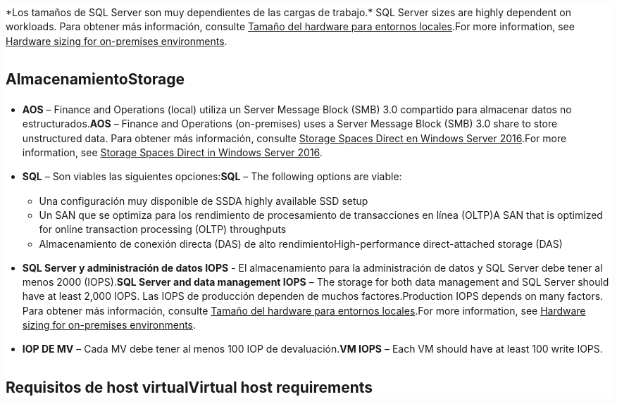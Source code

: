 <span data-ttu-id="9e0dd-265">\*Los tamaños de SQL Server son muy dependientes de las cargas de trabajo.</span><span class="sxs-lookup"><span data-stu-id="9e0dd-265">\* SQL Server sizes are highly dependent on workloads.</span></span> <span data-ttu-id="9e0dd-266">Para obtener más información, consulte [Tamaño del hardware para entornos locales](hardware-sizing-on-premises-environments.md).</span><span class="sxs-lookup"><span data-stu-id="9e0dd-266">For more information, see [Hardware sizing for on-premises environments](hardware-sizing-on-premises-environments.md).</span></span>

## <a name="storage"></a><span data-ttu-id="9e0dd-267">Almacenamiento</span><span class="sxs-lookup"><span data-stu-id="9e0dd-267">Storage</span></span>

- <span data-ttu-id="9e0dd-268">**AOS** – Finance and Operations (local) utiliza un Server Message Block (SMB) 3.0 compartido para almacenar datos no estructurados.</span><span class="sxs-lookup"><span data-stu-id="9e0dd-268">**AOS** – Finance and Operations (on-premises) uses a Server Message Block (SMB) 3.0 share to store unstructured data.</span></span> <span data-ttu-id="9e0dd-269">Para obtener más información, consulte [Storage Spaces Direct en Windows Server 2016](/windows-server/storage/storage-spaces/storage-spaces-direct-overview).</span><span class="sxs-lookup"><span data-stu-id="9e0dd-269">For more information, see [Storage Spaces Direct in Windows Server 2016](/windows-server/storage/storage-spaces/storage-spaces-direct-overview).</span></span>
- <span data-ttu-id="9e0dd-270">**SQL** – Son viables las siguientes opciones:</span><span class="sxs-lookup"><span data-stu-id="9e0dd-270">**SQL** – The following options are viable:</span></span>

    - <span data-ttu-id="9e0dd-271">Una configuración muy disponible de SSD</span><span class="sxs-lookup"><span data-stu-id="9e0dd-271">A highly available SSD setup</span></span>
    - <span data-ttu-id="9e0dd-272">Un SAN que se optimiza para los rendimiento de procesamiento de transacciones en línea (OLTP)</span><span class="sxs-lookup"><span data-stu-id="9e0dd-272">A SAN that is optimized for online transaction processing (OLTP) throughputs</span></span>
    - <span data-ttu-id="9e0dd-273">Almacenamiento de conexión directa (DAS) de alto rendimiento</span><span class="sxs-lookup"><span data-stu-id="9e0dd-273">High-performance direct-attached storage (DAS)</span></span> 

- <span data-ttu-id="9e0dd-274">**SQL Server y administración de datos IOPS** - El almacenamiento para la administración de datos y SQL Server debe tener al menos 2000 (IOPS).</span><span class="sxs-lookup"><span data-stu-id="9e0dd-274">**SQL Server and data management IOPS** – The storage for both data management and SQL Server should have at least 2,000 IOPS.</span></span> <span data-ttu-id="9e0dd-275">Las IOPS de producción dependen de muchos factores.</span><span class="sxs-lookup"><span data-stu-id="9e0dd-275">Production IOPS depends on many factors.</span></span> <span data-ttu-id="9e0dd-276">Para obtener más información, consulte [Tamaño del hardware para entornos locales](hardware-sizing-on-premises-environments.md).</span><span class="sxs-lookup"><span data-stu-id="9e0dd-276">For more information, see [Hardware sizing for on-premises environments](hardware-sizing-on-premises-environments.md).</span></span>
- <span data-ttu-id="9e0dd-277">**IOP DE MV** – Cada MV debe tener al menos 100 IOP de devaluación.</span><span class="sxs-lookup"><span data-stu-id="9e0dd-277">**VM IOPS** – Each VM should have at least 100 write IOPS.</span></span>

## <a name="virtual-host-requirements"></a><span data-ttu-id="9e0dd-278">Requisitos de host virtual</span><span class="sxs-lookup"><span data-stu-id="9e0dd-278">Virtual host requirements</span></span>